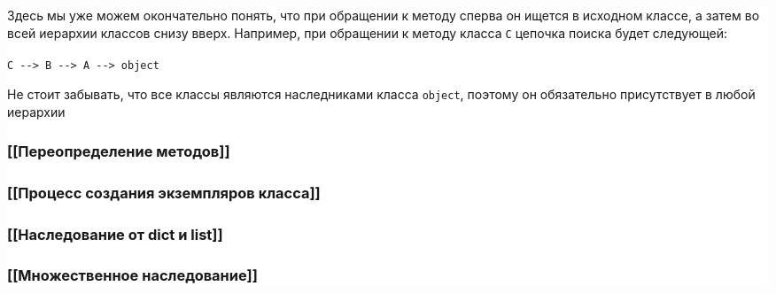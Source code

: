 Здесь мы уже можем окончательно понять, что при обращении к методу сперва он ищется в исходном классе, а затем во всей иерархии классов снизу вверх. Например, при обращении к методу класса `C` цепочка поиска будет следующей:
```
C --> B --> A --> object
```
Не стоит забывать, что все классы являются наследниками класса `object`, поэтому он обязательно присутствует в любой иерархии

### [[Переопределение методов]]

### [[Процесс создания экземпляров класса]]

### [[Наследование от dict и list]]

### [[Множественное наследование]]